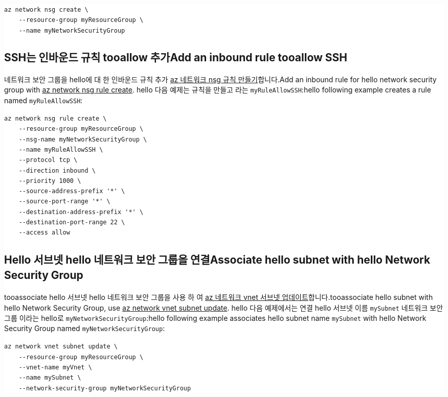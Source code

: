 ```azurecli
az network nsg create \
    --resource-group myResourceGroup \
    --name myNetworkSecurityGroup
```

## <a name="add-an-inbound-rule-tooallow-ssh"></a><span data-ttu-id="f2428-146">SSH는 인바운드 규칙 tooallow 추가</span><span class="sxs-lookup"><span data-stu-id="f2428-146">Add an inbound rule tooallow SSH</span></span>
<span data-ttu-id="f2428-147">네트워크 보안 그룹을 hello에 대 한 인바운드 규칙 추가 [az 네트워크 nsg 규칙 만들기](/cli/azure/network/nsg/rule#create)합니다.</span><span class="sxs-lookup"><span data-stu-id="f2428-147">Add an inbound rule for hello network security group with [az network nsg rule create](/cli/azure/network/nsg/rule#create).</span></span> <span data-ttu-id="f2428-148">hello 다음 예제는 규칙을 만들고 라는 `myRuleAllowSSH`:</span><span class="sxs-lookup"><span data-stu-id="f2428-148">hello following example creates a rule named `myRuleAllowSSH`:</span></span>

```azurecli
az network nsg rule create \
    --resource-group myResourceGroup \
    --nsg-name myNetworkSecurityGroup \
    --name myRuleAllowSSH \
    --protocol tcp \
    --direction inbound \
    --priority 1000 \
    --source-address-prefix '*' \
    --source-port-range '*' \
    --destination-address-prefix '*' \
    --destination-port-range 22 \
    --access allow
```

## <a name="associate-hello-subnet-with-hello-network-security-group"></a><span data-ttu-id="f2428-149">Hello 서브넷 hello 네트워크 보안 그룹을 연결</span><span class="sxs-lookup"><span data-stu-id="f2428-149">Associate hello subnet with hello Network Security Group</span></span>
<span data-ttu-id="f2428-150">tooassociate hello 서브넷 hello 네트워크 보안 그룹을 사용 하 여 [az 네트워크 vnet 서브넷 업데이트](/cli/azure/network/vnet/subnet#update)합니다.</span><span class="sxs-lookup"><span data-stu-id="f2428-150">tooassociate hello subnet with hello Network Security Group, use [az network vnet subnet update](/cli/azure/network/vnet/subnet#update).</span></span> <span data-ttu-id="f2428-151">hello 다음 예제에서는 연결 hello 서브넷 이름 `mySubnet` 네트워크 보안 그룹 이라는 hello로 `myNetworkSecurityGroup`:</span><span class="sxs-lookup"><span data-stu-id="f2428-151">hello following example associates hello subnet name `mySubnet` with hello Network Security Group named `myNetworkSecurityGroup`:</span></span>

```azurecli
az network vnet subnet update \
    --resource-group myResourceGroup \
    --vnet-name myVnet \
    --name mySubnet \
    --network-security-group myNetworkSecurityGroup
```
